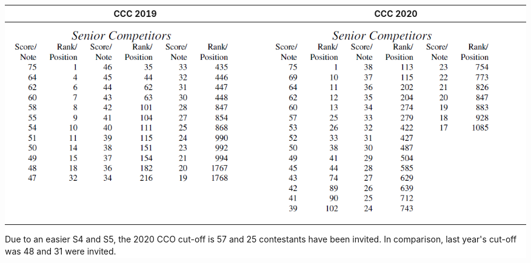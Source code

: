 CCC 2019 | CCC 2020
:-------------------------:|:-------------------------:
![cccinfo](/assets/img/content/ccc-2020/2019rank.png) | ![cccinfo](/assets/img/content/ccc-2020/2020rank.png)

Due to an easier S4 and S5, the 2020 CCO cut-off is 57 and 25 contestants have been invited. In comparison, last year's cut-off was 48 and 31 were invited.
